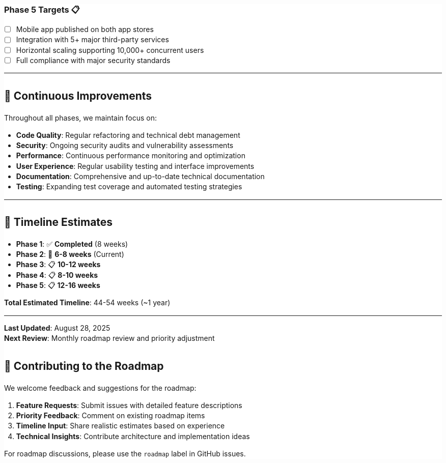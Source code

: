 ### Phase 5 Targets 📋

- [ ] Mobile app published on both app stores
- [ ] Integration with 5+ major third-party services
- [ ] Horizontal scaling supporting 10,000+ concurrent users
- [ ] Full compliance with major security standards

---

## 🔄 Continuous Improvements

Throughout all phases, we maintain focus on:

- **Code Quality**: Regular refactoring and technical debt management
- **Security**: Ongoing security audits and vulnerability assessments
- **Performance**: Continuous performance monitoring and optimization
- **User Experience**: Regular usability testing and interface improvements
- **Documentation**: Comprehensive and up-to-date technical documentation
- **Testing**: Expanding test coverage and automated testing strategies

---

## 📅 Timeline Estimates

- **Phase 1**: ✅ **Completed** (8 weeks)
- **Phase 2**: 🚧 **6-8 weeks** (Current)
- **Phase 3**: 📋 **10-12 weeks**
- **Phase 4**: 📋 **8-10 weeks**
- **Phase 5**: 📋 **12-16 weeks**

**Total Estimated Timeline**: 44-54 weeks (~1 year)

---

**Last Updated**: August 28, 2025  
**Next Review**: Monthly roadmap review and priority adjustment

## 🤝 Contributing to the Roadmap

We welcome feedback and suggestions for the roadmap:

1. **Feature Requests**: Submit issues with detailed feature descriptions
2. **Priority Feedback**: Comment on existing roadmap items
3. **Timeline Input**: Share realistic estimates based on experience
4. **Technical Insights**: Contribute architecture and implementation ideas

For roadmap discussions, please use the `roadmap` label in GitHub issues.
